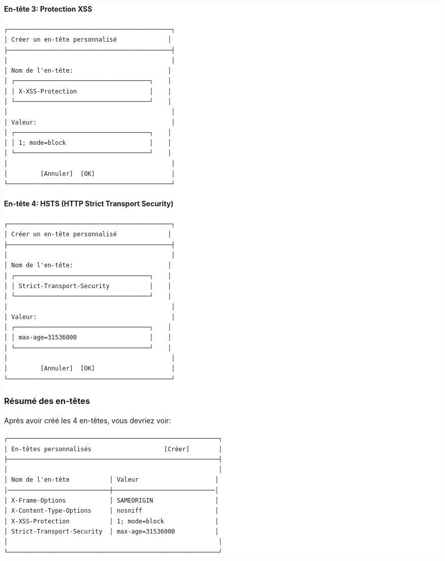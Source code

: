 #### En-tête 3: Protection XSS

```
┌─────────────────────────────────────────────┐
│ Créer un en-tête personnalisé              │
├─────────────────────────────────────────────┤
│                                             │
│ Nom de l'en-tête:                          │
│ ┌─────────────────────────────────────┐    │
│ │ X-XSS-Protection                    │    │
│ └─────────────────────────────────────┘    │
│                                             │
│ Valeur:                                     │
│ ┌─────────────────────────────────────┐    │
│ │ 1; mode=block                       │    │
│ └─────────────────────────────────────┘    │
│                                             │
│         [Annuler]  [OK]                     │
└─────────────────────────────────────────────┘
```

#### En-tête 4: HSTS (HTTP Strict Transport Security)

```
┌─────────────────────────────────────────────┐
│ Créer un en-tête personnalisé              │
├─────────────────────────────────────────────┤
│                                             │
│ Nom de l'en-tête:                          │
│ ┌─────────────────────────────────────┐    │
│ │ Strict-Transport-Security           │    │
│ └─────────────────────────────────────┘    │
│                                             │
│ Valeur:                                     │
│ ┌─────────────────────────────────────┐    │
│ │ max-age=31536000                    │    │
│ └─────────────────────────────────────┘    │
│                                             │
│         [Annuler]  [OK]                     │
└─────────────────────────────────────────────┘
```

### Résumé des en-têtes

Après avoir créé les 4 en-têtes, vous devriez voir:

```
┌──────────────────────────────────────────────────────────┐
│ En-têtes personnalisés                    [Créer]        │
├──────────────────────────────────────────────────────────┤
│                                                          │
│ Nom de l'en-tête           │ Valeur                     │
│────────────────────────────┼────────────────────────────│
│ X-Frame-Options            │ SAMEORIGIN                 │
│ X-Content-Type-Options     │ nosniff                    │
│ X-XSS-Protection           │ 1; mode=block              │
│ Strict-Transport-Security  │ max-age=31536000           │
│                                                          │
└──────────────────────────────────────────────────────────┘
```
